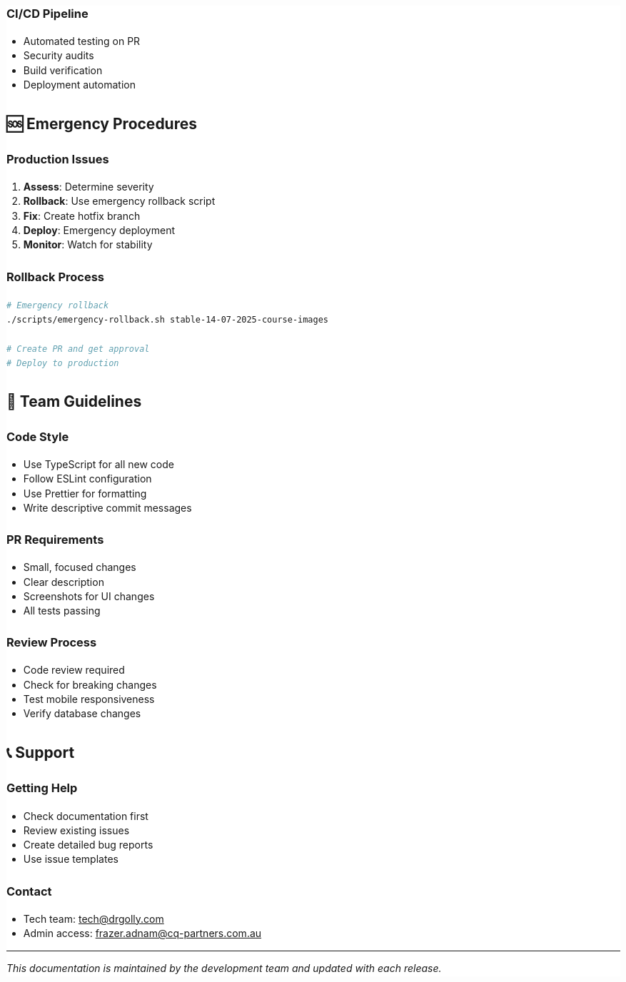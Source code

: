 ### CI/CD Pipeline
- Automated testing on PR
- Security audits
- Build verification
- Deployment automation

## 🆘 Emergency Procedures

### Production Issues
1. **Assess**: Determine severity
2. **Rollback**: Use emergency rollback script
3. **Fix**: Create hotfix branch
4. **Deploy**: Emergency deployment
5. **Monitor**: Watch for stability

### Rollback Process
```bash
# Emergency rollback
./scripts/emergency-rollback.sh stable-14-07-2025-course-images

# Create PR and get approval
# Deploy to production
```

## 👥 Team Guidelines

### Code Style
- Use TypeScript for all new code
- Follow ESLint configuration
- Use Prettier for formatting
- Write descriptive commit messages

### PR Requirements
- Small, focused changes
- Clear description
- Screenshots for UI changes
- All tests passing

### Review Process
- Code review required
- Check for breaking changes
- Test mobile responsiveness
- Verify database changes

## 📞 Support

### Getting Help
- Check documentation first
- Review existing issues
- Create detailed bug reports
- Use issue templates

### Contact
- Tech team: tech@drgolly.com
- Admin access: frazer.adnam@cq-partners.com.au

---

*This documentation is maintained by the development team and updated with each release.*